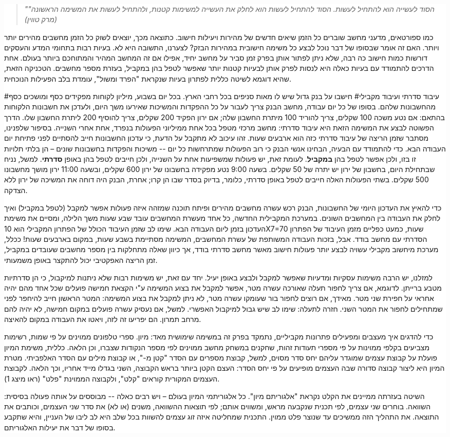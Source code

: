 > *"הסוד לעשייה הוא להתחיל לעשות. הסוד להתחיל לעשות הוא לחלק את העשייה למשימות קטנות, ולהתחיל לעשות את המשימה הראשונה" (מרק טווין)*

כמו ספורטאים, מדעני מחשב שוברים כל הזמן שיאים חדשים של מהירות ויעילות חישוב. כתוצאה מכך, יוצאים לשוק כל הזמן מחשבים מהירים יותר ויותר. האם זה אומר שבסופו של דבר נוכל לבצע כל משימה חישובית במהירות הבזק? לצערנו, התשובה היא לא. בעיות רבות בתחומי המדע והעסקים דורשות כמות חישוב כה רבה, שלא ניתן לפתור אותן בפרק זמן סביר על מחשב יחיד, אפילו אם זה המחשב המהיר והמתוחכם ביותר בעולם. אחת הדרכים להתמודד עם בעיות כאלה היא לנסות לפרק אותן לבעיות קטנות יותר שאפשר לטפל בהן במקביל, בעזרת מספר מחשבים. הטכניקה הזאת, שהיא דוגמא לשיטה כללית לפתרון בעיות שנקראת "הפרד ומשול", עומדת בלב הפעילות הנוכחית.

#עיבוד סדרתי ועיבוד מקבילי#
חישבו על בנק גדול שיש לו מאות סניפים בכל רחבי הארץ. בכל יום בשבוע, מיליון לקוחות מפקידים כסף ומושכים כסף מהחשבונות שלהם. בסופו של כל יום עבודה, מחשב הבנק צריך לעבור על כל ההפקדות והמשיכות שאירעו משך היום, ולעדכן את חשבונות הלקוחות בהתאם: אם נטע משכה 100 שקלים, צריך להוריד 100 מיתרת החשבון שלה; אם ירון הפקיד 200 שקלים, צריך להוסיף 200 ליתרת החשבון שלו. הדרך הפשוטה לבצע את המשימה הזאת היא עיבוד סדרתי: מחשב מרכזי מטפל בכל אחת ממיליוני הפעולות בנפרד, אחת אחרי השנייה. בסיפור שלפנינו, מסתבר שזמן הריצה של עיבוד סדרתי כזה הוא ארבעים שעות. זהו עיכוב לא מתקבל על הדעת, כי עדכון החשבונות חייב להסתיים לפני פתיחת יום העבודה הבא. כדי להתמודד עם הבעיה, הבחינו אנשי הבנק כי רוב הפעולות שמתרחשות כל יום -- משיכות והפקדות בחשבונות שונים – הן בלתי תלויות זו בזו, ולכן אפשר לטפל בהן **במקביל**. לעומת זאת, יש פעולות שמשפיעות אחת על השנייה, ולכן חייבים לטפל בהן באופן **סדרתי**. למשל, נניח שבתחילת היום, בחשבון של ירון יש יתרה של 50 שקלים. בשעה 9:00 נטע מפקידה בחשבונו של ירון 600 שקלים, ובשעה 11:00 ירון מושך מחשבונו 500 שקלים. בשתי הפעולות האלה חייבים לטפל באופן סדרתי, כלומר, בדיוק בסדר שבו הן קרו; אחרת, הבנק היה דוחה את המשיכה של ירון ללא הצדקה.

כדי להאיץ את העדכון היומי של החשבונות, הבנק רכש עשרה מחשבים מהירים ופיתח תוכנה שמזהה איזה פעולות אפשר למקבל (לטפל במקביל) ואיך לחלק את העבודה בין המחשבים השונים. במערכת המקבילית החדשה, כל אחד מעשרת המחשבים עובד שבע שעות משך הלילה, ומסיים את משימת העדכון בזמן ליום העבודה הבא. שימו לב שזמן העיבוד הכולל של הפתרון המקבילי הוא 10X7=70 שעות, כמעט כפליים מזמן העיבוד של הפתרון הסדרתי עם מחשב בודד. אבל, בזכות העבודה המשותפת של עשרת המחשבים, המשימה מסתיימת בשבע שעות, במקום בארבעים שעות! ככלל, מערכת מיחשוב מקבילי עשויה לבצע יותר פעולות חישוב מאשר מחשב סדרתי בודד, אך כיוון שאלה מתחלקות בין מספר מחשבים שעובדים במקביל, זמן הריצה האפקטיבי יכול להתקצר באופן משמעותי.

למזלנו, יש הרבה משימות עסקיות ומדעיות שאפשר למקבל ולבצע באופן יעיל. יחד עם זאת, יש משימות רבות שלא ניתנות למיקבול, כי הן סדרתיות מטבע ברייתן. לדוגמא, אם צריך לחפור תעלה שאורכה עשרה מטר, אפשר למקבל את בצוע המשימה ע"י הקצאת חמישה פועלים שכל אחד מהם יהיה אחראי על חפירת שני מטר. מאידך, אם רוצים לחפור בור שעומקו עשרה מטר, לא ניתן למקבל את בצוע המשימה: המטר הראשון חייב להיחפר לפני שמתחילים לחפור את המטר השני. חזרה לתעלה: שימו לב שיש גבול למיקבול האפשרי. למשל, אם נעסיק עשרה פועלים במקום חמישה, לא יהיה להם מרחב תמרון. הם יפריעו זה לזה, ויאטו את העבודה במקום להאיצה.

כדי להדגים איך מעצבים ומפעילים פתרונות מקביליים, נתמקד בפרק זה במשימה שימושית מאד: מיון. ספרי טלפונים ממוינים על פי שמות, רשימות מצביעים בקלפי ממוינות על פי מספרי תעודות זהות, שחקנים במשחק מחשב ממוינים לפי מספר הנקודות שצברו, וכן הלאה. כללית, משימת המיון פועלת על קבוצת עצמים שמוגדר עליהם יחס סדר מסוים, למשל, קבוצת מספרים עם הסדר "קטן מ-", או קבוצת מילים עם הסדר האלפביתי. מטרת המיון היא ליצור קבוצה סדורה שבה העצמים מופיעים על פי יחס הסדר: העצם הקטן ביותר בראש הקבוצה, השני בגדלו מייד אחריו, וכך הלאה. לקבוצת העצמים המקורית קוראים "קלט", ולקבוצה הממוינת "פלט" (ראו מיצג 1).

השיטה בעזרתה ממיינים את הקלט נקראת "אלגוריתם מיון". כל אלגוריתמי המיון בעולם – ויש רבים כאלה -- מבוססים על אותה פעולה בסיסית: השוואה. בוחרים שני עצמים, לפי תכנית שנקבעה מראש, ומשווים אותם; לפי תוצאות ההשוואה, משנים (או לא) את סדר שני העצמים, וכותבים את התוצאה. את התהליך הזה ממשיכים עד שנוצר פלט ממוין. התכנית שמחליטה איזה זוג עצמים להשוות בכל שלב היא לב ליבו של העניין, והיא שתקבע בסופו של דבר את יעילות האלגוריתם.
<div id="container" align="center">